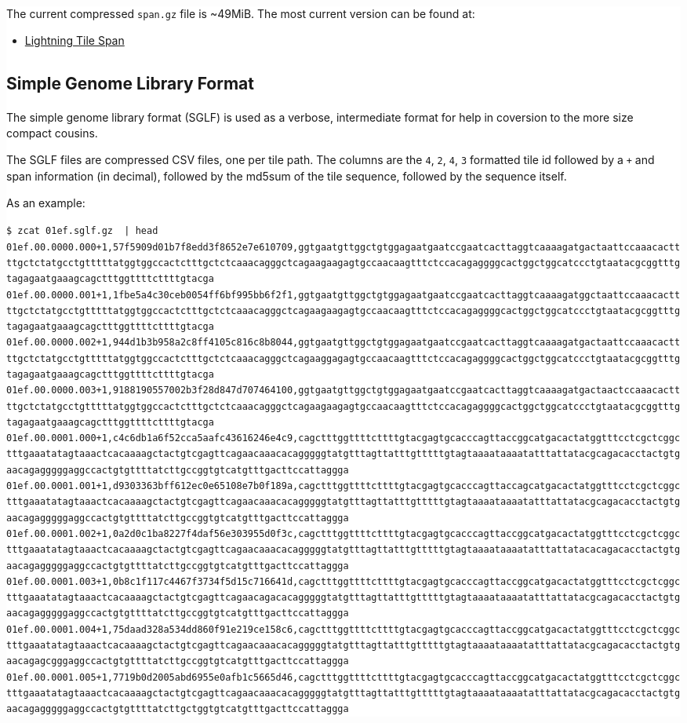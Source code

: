 The current compressed `span.gz` file is ~49MiB.  The most current version can be found at:

* [Lightning Tile Span](https://workbench.su92l.arvadosapi.com/collections/su92l-4zz18-sxl2lizzsv4ewq1)


Simple Genome Library Format
---

The simple genome library format (SGLF) is used as a verbose, intermediate format for help
in coversion to the more size compact cousins.

The SGLF files are compressed CSV files, one per tile path.  The columns are the `4`, `2`, `4`, `3`
formatted tile id followed by a `+` and span information (in decimal), followed by the md5sum
of the tile sequence, followed by the sequence itself.

As an example:

```
$ zcat 01ef.sglf.gz  | head
01ef.00.0000.000+1,57f5909d01b7f8edd3f8652e7e610709,ggtgaatgttggctgtggagaatgaatccgaatcacttaggtcaaaagatgactaattccaaacacttttgctctatgcctgtttttatggtggccactctttgctctcaaacagggctcagaagaagagtgccaacaagtttctccacagaggggcactggctggcatccctgtaatacgcggtttgtagagaatgaaagcagctttggttttcttttgtacga
01ef.00.0000.001+1,1fbe5a4c30ceb0054ff6bf995bb6f2f1,ggtgaatgttggctgtggagaatgaatccgaatcacttaggtcaaaagatggctaattccaaacacttttgctctatgcctgtttttatggtggccactctttgctctcaaacagggctcagaagaagagtgccaacaagtttctccacagaggggcactggctggcatccctgtaatacgcggtttgtagagaatgaaagcagctttggttttcttttgtacga
01ef.00.0000.002+1,944d1b3b958a2c8ff4105c816c8b8044,ggtgaatgttggctgtggagaatgaatccgaatcacttaggtcaaaagatgactaattccaaacacttttgctctatgcctgtttttatggtggccactctttgctctcaaacagggctcagaaggagagtgccaacaagtttctccacagaggggcactggctggcatccctgtaatacgcggtttgtagagaatgaaagcagctttggttttcttttgtacga
01ef.00.0000.003+1,9188190557002b3f28d847d707464100,ggtgaatgttggctgtggagaatgaatccgaatcacttaggtcaaaagatgactaactccaaacacttttgctctatgcctgtttttatggtggccactctttgctctcaaacagggctcagaagaagagtgccaacaagtttctccacagaggggcactggctggcatccctgtaatacgcggtttgtagagaatgaaagcagctttggttttcttttgtacga
01ef.00.0001.000+1,c4c6db1a6f52cca5aafc43616246e4c9,cagctttggttttcttttgtacgagtgcacccagttaccggcatgacactatggtttcctcgctcggctttgaaatatagtaaactcacaaaagctactgtcgagttcagaacaaacacagggggtatgtttagttatttgtttttgtagtaaaataaaatatttattatacgcagacacctactgtgaacagagggggaggccactgtgttttatcttgccggtgtcatgtttgacttccattaggga
01ef.00.0001.001+1,d9303363bff612ec0e65108e7b0f189a,cagctttggttttcttttgtacgagtgcacccagttaccagcatgacactatggtttcctcgctcggctttgaaatatagtaaactcacaaaagctactgtcgagttcagaacaaacacagggggtatgtttagttatttgtttttgtagtaaaataaaatatttattatacgcagacacctactgtgaacagagggggaggccactgtgttttatcttgccggtgtcatgtttgacttccattaggga
01ef.00.0001.002+1,0a2d0c1ba8227f4daf56e303955d0f3c,cagctttggttttcttttgtacgagtgcacccagttaccggcatgacactatggtttcctcgctcggctttgaaatatagtaaactcacaaaagctactgtcgagttcagaacaaacacagggggtatgtttagttatttgtttttgtagtaaaataaaatatttattatacacagacacctactgtgaacagagggggaggccactgtgttttatcttgccggtgtcatgtttgacttccattaggga
01ef.00.0001.003+1,0b8c1f117c4467f3734f5d15c716641d,cagctttggttttcttttgtacgagtgcacccagttaccggcatgacactatggtttcctcgctcggctttgaaatatagtaaactcacaaaagctactgtcgagttcagaacagacacagggggtatgtttagttatttgtttttgtagtaaaataaaatatttattatacgcagacacctactgtgaacagagggggaggccactgtgttttatcttgccggtgtcatgtttgacttccattaggga
01ef.00.0001.004+1,75daad328a534dd860f91e219ce158c6,cagctttggttttcttttgtacgagtgcacccagttaccggcatgacactatggtttcctcgctcggctttgaaatatagtaaactcacaaaagctactgtcgagttcagaacaaacacagggggtatgtttagttatttgtttttgtagtaaaataaaatatttattatacgcagacacctactgtgaacagagcgggaggccactgtgttttatcttgccggtgtcatgtttgacttccattaggga
01ef.00.0001.005+1,7719b0d2005abd6955e0afb1c5665d46,cagctttggttttcttttgtacgagtgcacccagttaccggcatgacactatggtttcctcgctcggctttgaaatatagtaaactcacaaaagctactgtcgagttcagaacaaacacagggggtatgtttagttatttgtttttgtagtaaaataaaatatttattatacgcagacacctactgtgaacagagggggaggccactgtgttttatcttgctggtgtcatgtttgacttccattaggga
```
